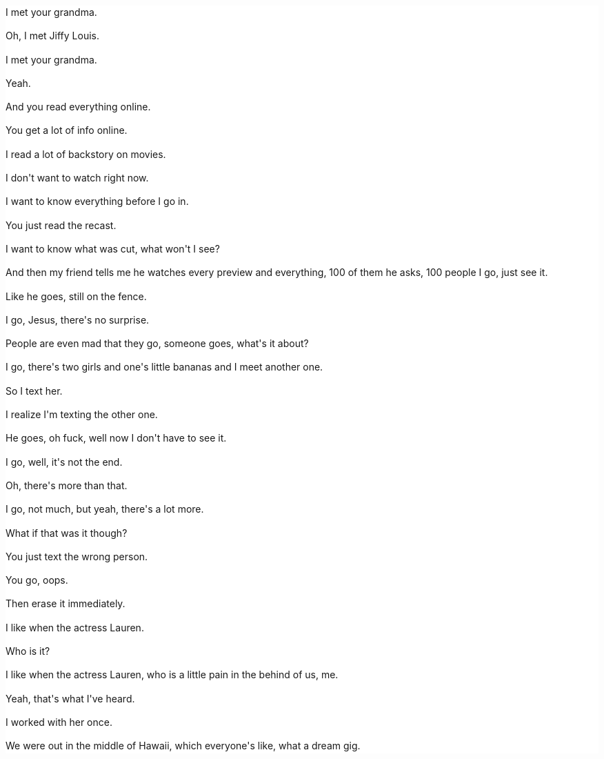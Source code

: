 I met your grandma.

Oh, I met Jiffy Louis.

I met your grandma.

Yeah.

And you read everything online.

You get a lot of info online.

I read a lot of backstory on movies.

I don't want to watch right now.

I want to know everything before I go in.

You just read the recast.

I want to know what was cut, what won't I see?

And then my friend tells me he watches every preview and everything, 100 of them he asks, 100 people I go, just see it.

Like he goes, still on the fence.

I go, Jesus, there's no surprise.

People are even mad that they go, someone goes, what's it about?

I go, there's two girls and one's little bananas and I meet another one.

So I text her.

I realize I'm texting the other one.

He goes, oh fuck, well now I don't have to see it.

I go, well, it's not the end.

Oh, there's more than that.

I go, not much, but yeah, there's a lot more.

What if that was it though?

You just text the wrong person.

You go, oops.

Then erase it immediately.

I like when the actress Lauren.

Who is it?

I like when the actress Lauren, who is a little pain in the behind of us, me.

Yeah, that's what I've heard.

I worked with her once.

We were out in the middle of Hawaii, which everyone's like, what a dream gig.
